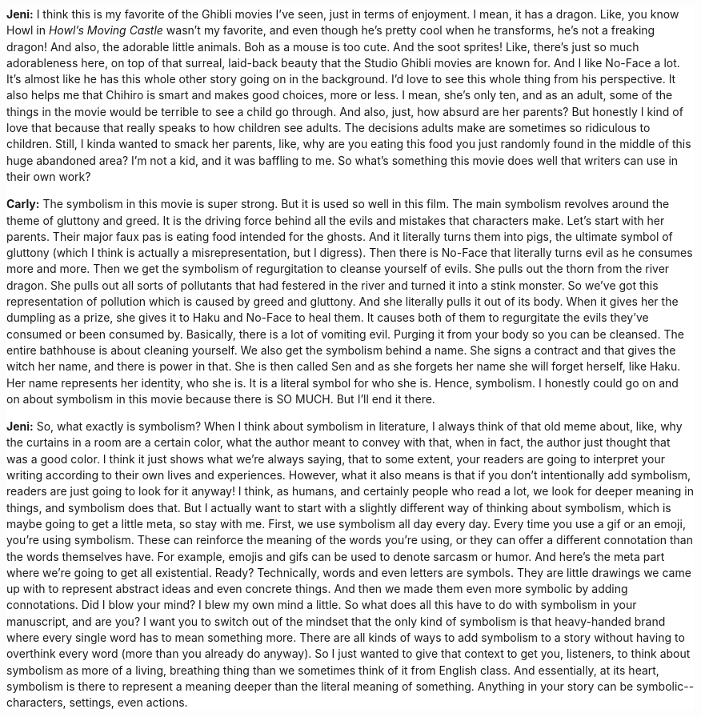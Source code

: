 **Jeni:** I think this is my favorite of the Ghibli movies I’ve seen, just in terms of enjoyment. I mean, it has a dragon. Like, you know Howl in _Howl’s Moving Castle_ wasn’t my favorite, and even though he’s pretty cool when he transforms, he’s not a freaking dragon! And also, the adorable little animals. Boh as a mouse is too cute. And the soot sprites! Like, there’s just so much adorableness here, on top of that surreal, laid-back beauty that the Studio Ghibli movies are known for. And I like No-Face a lot. It’s almost like he has this whole other story going on in the background. I’d love to see this whole thing from his perspective. It also helps me that Chihiro is smart and makes good choices, more or less. I mean, she’s only ten, and as an adult, some of the things in the movie would be terrible to see a child go through. And also, just, how absurd are her parents? But honestly I kind of love that because that really speaks to how children see adults. The decisions adults make are sometimes so ridiculous to children. Still, I kinda wanted to smack her parents, like, why are you eating this food you just randomly found in the middle of this huge abandoned area? I’m not a kid, and it was baffling to me. So what’s something this movie does well that writers can use in their own work? 

**Carly:** The symbolism in this movie is super strong. But it is used so well in this film. The main symbolism revolves around the theme of gluttony and greed. It is the driving force behind all the evils and mistakes that characters make. Let’s start with her parents. Their major faux pas is eating food intended for the ghosts. And it literally turns them into pigs, the ultimate symbol of gluttony (which I think is actually a misrepresentation, but I digress). Then there is No-Face that literally turns evil as he consumes more and more. Then we get the symbolism of regurgitation to cleanse yourself of evils. She pulls out the thorn from the river dragon. She pulls out all sorts of pollutants that had festered in the river and turned it into a stink monster. So we’ve got this representation of pollution which is caused by greed and gluttony. And she literally pulls it out of its body. When it gives her the dumpling as a prize, she gives it to Haku and No-Face to heal them. It causes both of them to regurgitate the evils they’ve consumed or been consumed by. Basically, there is a lot of vomiting evil. Purging it from your body so you can be cleansed. The entire bathhouse is about cleaning yourself. We also get the symbolism behind a name. She signs a contract and that gives the witch her name, and there is power in that. She is then called Sen and as she forgets her name she will forget herself, like Haku. Her name represents her identity, who she is. It is a literal symbol for who she is. Hence, symbolism. I honestly could go on and on about symbolism in this movie because there is SO MUCH. But I’ll end it there.

**Jeni:** So, what exactly is symbolism? When I think about symbolism in literature, I always think of that old meme about, like, why the curtains in a room are a certain color, what the author meant to convey with that, when in fact, the author just thought that was a good color. I think it just shows what we’re always saying, that to some extent, your readers are going to interpret your writing according to their own lives and experiences. However, what it also means is that if you don’t intentionally add symbolism, readers are just going to look for it anyway! I think, as humans, and certainly people who read a lot, we look for deeper meaning in things, and symbolism does that. But I actually want to start with a slightly different way of thinking about symbolism, which is maybe going to get a little meta, so stay with me. First, we use symbolism all day every day. Every time you use a gif or an emoji, you’re using symbolism. These can reinforce the meaning of the words you’re using, or they can offer a different connotation than the words themselves have. For example, emojis and gifs can be used to denote sarcasm or humor. And here’s the meta part where we’re going to get all existential. Ready? Technically, words and even letters are symbols. They are little drawings we came up with to represent abstract ideas and even concrete things. And then we made them even more symbolic by adding connotations. Did I blow your mind? I blew my own mind a little. So what does all this have to do with symbolism in your manuscript, and are you? I want you to switch out of the mindset that the only kind of symbolism is that heavy-handed brand where every single word has to mean something more. There are all kinds of ways to add symbolism to a story without having to overthink every word (more than you already do anyway). So I just wanted to give that context to get you, listeners, to think about symbolism as more of a living, breathing thing than we sometimes think of it from English class. And essentially, at its heart, symbolism is there to represent a meaning deeper than the literal meaning of something. Anything in your story can be symbolic--characters, settings, even actions. 
